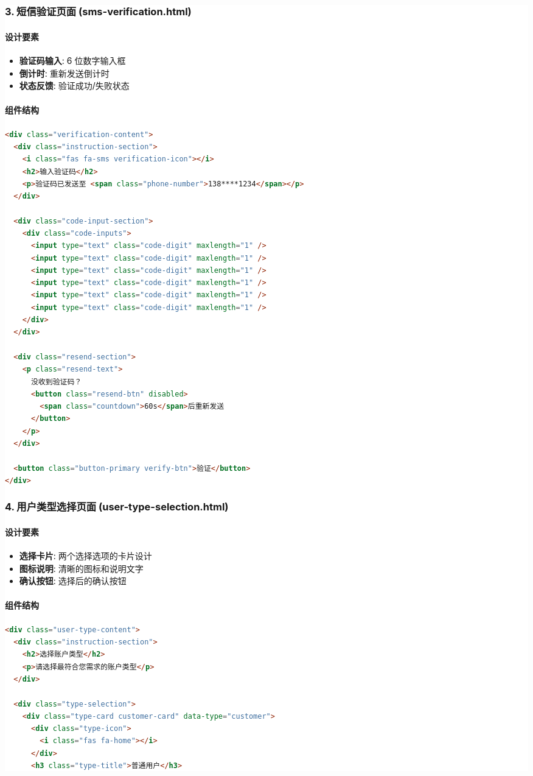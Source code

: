 ### 3. 短信验证页面 (sms-verification.html)

#### 设计要素

- **验证码输入**: 6 位数字输入框
- **倒计时**: 重新发送倒计时
- **状态反馈**: 验证成功/失败状态

#### 组件结构

```html
<div class="verification-content">
  <div class="instruction-section">
    <i class="fas fa-sms verification-icon"></i>
    <h2>输入验证码</h2>
    <p>验证码已发送至 <span class="phone-number">138****1234</span></p>
  </div>

  <div class="code-input-section">
    <div class="code-inputs">
      <input type="text" class="code-digit" maxlength="1" />
      <input type="text" class="code-digit" maxlength="1" />
      <input type="text" class="code-digit" maxlength="1" />
      <input type="text" class="code-digit" maxlength="1" />
      <input type="text" class="code-digit" maxlength="1" />
      <input type="text" class="code-digit" maxlength="1" />
    </div>
  </div>

  <div class="resend-section">
    <p class="resend-text">
      没收到验证码？
      <button class="resend-btn" disabled>
        <span class="countdown">60s</span>后重新发送
      </button>
    </p>
  </div>

  <button class="button-primary verify-btn">验证</button>
</div>
```

### 4. 用户类型选择页面 (user-type-selection.html)

#### 设计要素

- **选择卡片**: 两个选择选项的卡片设计
- **图标说明**: 清晰的图标和说明文字
- **确认按钮**: 选择后的确认按钮

#### 组件结构

```html
<div class="user-type-content">
  <div class="instruction-section">
    <h2>选择账户类型</h2>
    <p>请选择最符合您需求的账户类型</p>
  </div>

  <div class="type-selection">
    <div class="type-card customer-card" data-type="customer">
      <div class="type-icon">
        <i class="fas fa-home"></i>
      </div>
      <h3 class="type-title">普通用户</h3>
```